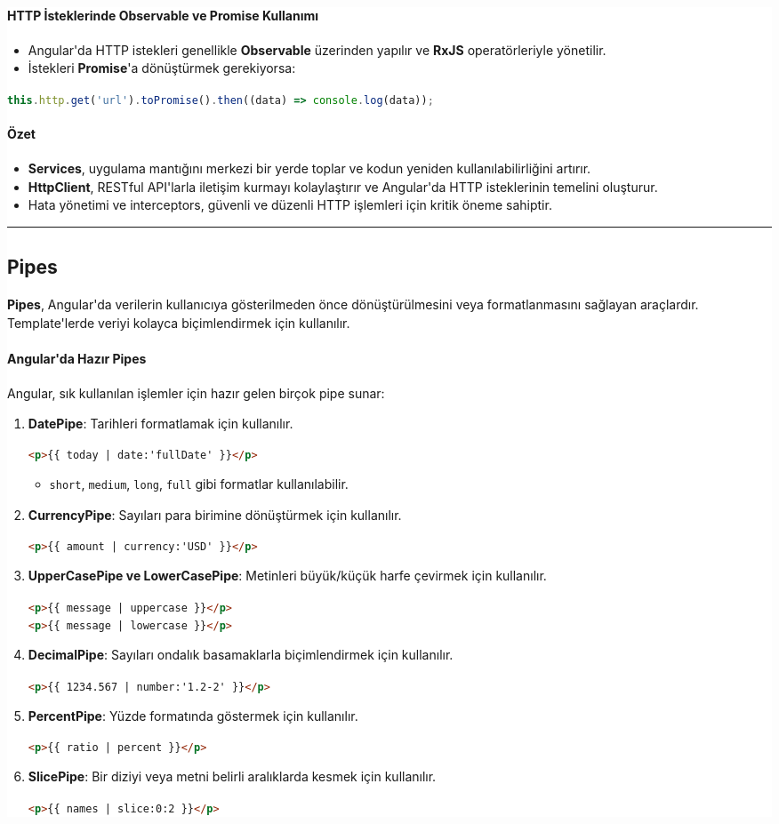 #### **HTTP İsteklerinde Observable ve Promise Kullanımı**
- Angular'da HTTP istekleri genellikle **Observable** üzerinden yapılır ve **RxJS** operatörleriyle yönetilir.
- İstekleri **Promise**'a dönüştürmek gerekiyorsa:
```typescript
this.http.get('url').toPromise().then((data) => console.log(data));
```

#### **Özet**
- **Services**, uygulama mantığını merkezi bir yerde toplar ve kodun yeniden kullanılabilirliğini artırır.
- **HttpClient**, RESTful API'larla iletişim kurmayı kolaylaştırır ve Angular'da HTTP isteklerinin temelini oluşturur.
- Hata yönetimi ve interceptors, güvenli ve düzenli HTTP işlemleri için kritik öneme sahiptir.

---

## **Pipes**

**Pipes**, Angular'da verilerin kullanıcıya gösterilmeden önce dönüştürülmesini veya formatlanmasını sağlayan araçlardır. Template'lerde veriyi kolayca biçimlendirmek için kullanılır.

#### **Angular'da Hazır Pipes**
Angular, sık kullanılan işlemler için hazır gelen birçok pipe sunar:

1. **DatePipe**: Tarihleri formatlamak için kullanılır.
   ```html
   <p>{{ today | date:'fullDate' }}</p>
   ```
   - `short`, `medium`, `long`, `full` gibi formatlar kullanılabilir.

2. **CurrencyPipe**: Sayıları para birimine dönüştürmek için kullanılır.
   ```html
   <p>{{ amount | currency:'USD' }}</p>
   ```

3. **UpperCasePipe ve LowerCasePipe**: Metinleri büyük/küçük harfe çevirmek için kullanılır.
   ```html
   <p>{{ message | uppercase }}</p>
   <p>{{ message | lowercase }}</p>
   ```

4. **DecimalPipe**: Sayıları ondalık basamaklarla biçimlendirmek için kullanılır.
   ```html
   <p>{{ 1234.567 | number:'1.2-2' }}</p>
   ```

5. **PercentPipe**: Yüzde formatında göstermek için kullanılır.
   ```html
   <p>{{ ratio | percent }}</p>
   ```

6. **SlicePipe**: Bir diziyi veya metni belirli aralıklarda kesmek için kullanılır.
   ```html
   <p>{{ names | slice:0:2 }}</p>
   ```
